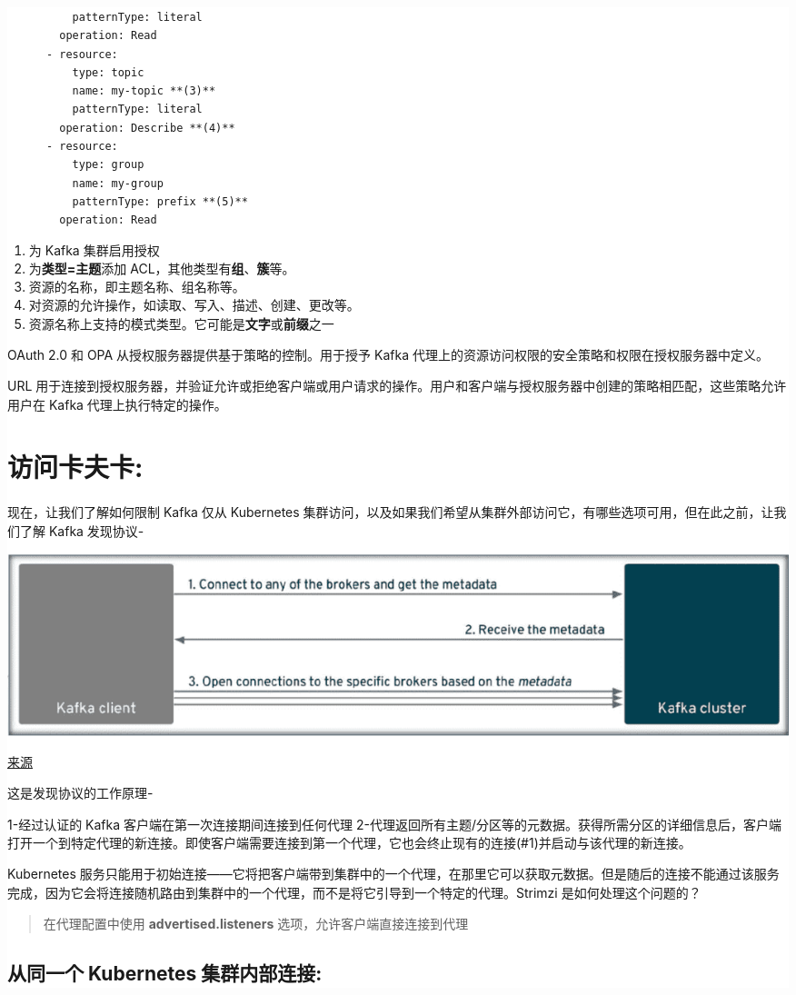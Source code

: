 ```
          patternType: literal
        operation: Read
      - resource:
          type: topic
          name: my-topic **(3)**
          patternType: literal
        operation: Describe **(4)**
      - resource:
          type: group
          name: my-group
          patternType: prefix **(5)**
        operation: Read
```

1.  为 Kafka 集群启用授权
2.  为**类型=主题**添加 ACL，其他类型有**组**、**簇**等。
3.  资源的名称，即主题名称、组名称等。
4.  对资源的允许操作，如读取、写入、描述、创建、更改等。
5.  资源名称上支持的模式类型。它可能是**文字**或**前缀**之一

OAuth 2.0 和 OPA 从授权服务器提供基于策略的控制。用于授予 Kafka 代理上的资源访问权限的安全策略和权限在授权服务器中定义。

URL 用于连接到授权服务器，并验证允许或拒绝客户端或用户请求的操作。用户和客户端与授权服务器中创建的策略相匹配，这些策略允许用户在 Kafka 代理上执行特定的操作。

# **访问卡夫卡:**

现在，让我们了解如何限制 Kafka 仅从 Kubernetes 集群访问，以及如果我们希望从集群外部访问它，有哪些选项可用，但在此之前，让我们了解 Kafka 发现协议-

![](img/6e4f8aa69c1bbe868aaff79c9198633f.png)

[来源](https://strimzi.io/blog/2019/04/17/accessing-kafka-part-1/)

这是发现协议的工作原理-

1-经过认证的 Kafka 客户端在第一次连接期间连接到任何代理
2-代理返回所有主题/分区等的元数据。获得所需分区的详细信息后，客户端打开一个到特定代理的新连接。即使客户端需要连接到第一个代理，它也会终止现有的连接(#1)并启动与该代理的新连接。

Kubernetes 服务只能用于初始连接——它将把客户端带到集群中的一个代理，在那里它可以获取元数据。但是随后的连接不能通过该服务完成，因为它会将连接随机路由到集群中的一个代理，而不是将它引导到一个特定的代理。Strimzi 是如何处理这个问题的？

> 在代理配置中使用 **advertised.listeners** 选项，允许客户端直接连接到代理

## **从同一个 Kubernetes 集群内部连接:**
